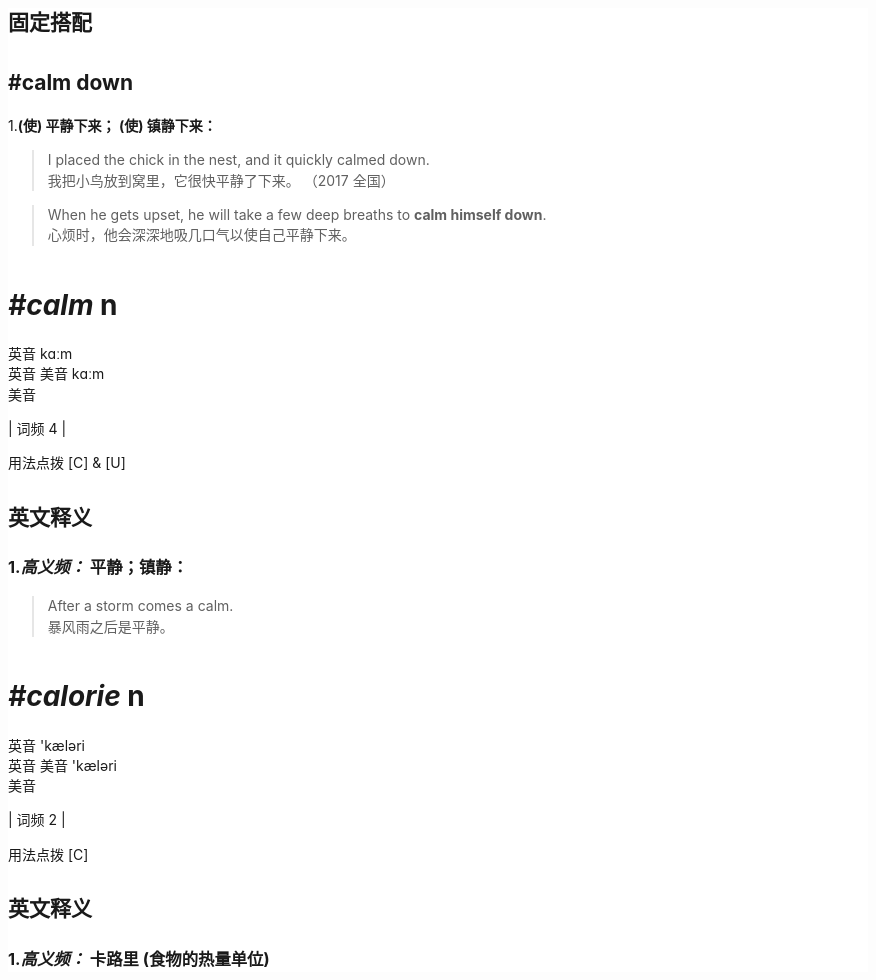 
固定搭配
---
## \#calm down
1.**(使) 平静下来； (使) 镇静下来：**  

 > I placed the chick in the nest, and it quickly calmed down.  
 > 我把小鸟放到窝里，它很快平静了下来。  （2017 全国）  
<audio src="./media/Calm-101_AAC.aac"></audio>

 > When he gets upset, he will take a few deep breaths to **calm himself down**.  
 > 心烦时，他会深深地吸几口气以使自己平静下来。    
<audio src="./media/When he gets upset_AAC.aac"></audio>


# ***\#calm*** n
英音 kɑːm  
英音
<audio src="./media/calm-B.aac"></audio>
美音 kɑːm  
美音
<audio src="./media/calm.aac"></audio>


| 词频 4 |  

用法点拨  [C] & [U]

英文释义
---
### 1.*高义频：* **平静；镇静：**  

 > After a storm comes a calm.  
 > 暴风雨之后是平静。    
<audio src="./media/5-calm.aac"></audio>


# ***\#calorie*** n
英音 'kæləri  
英音
<audio src="./media/calorie-B.aac"></audio>
美音 'kæləri  
美音
<audio src="./media/calorie.aac"></audio>


| 词频 2 |  

用法点拨  [C]

英文释义
---
### 1.*高义频：* **卡路里 (食物的热量单位)**  
